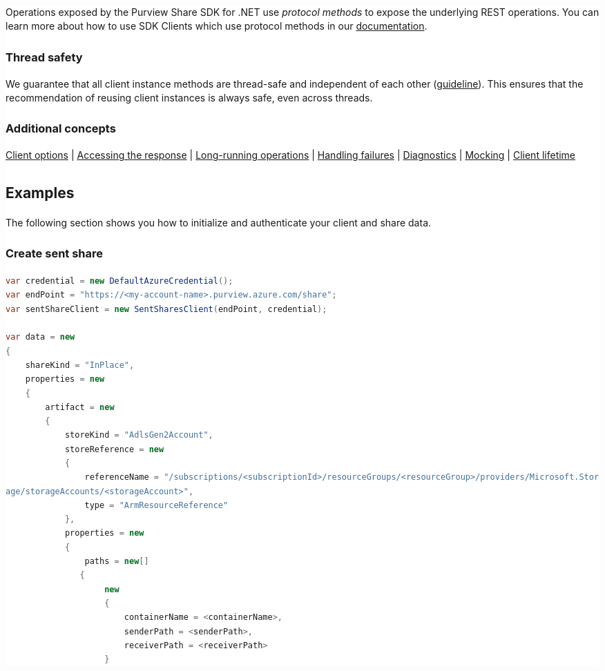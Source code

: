 Operations exposed by the Purview Share SDK for .NET use *protocol methods* to expose the underlying REST operations. You can learn more about how to use SDK Clients which use protocol methods in our [documentation][protocol_client_quickstart].

### Thread safety

We guarantee that all client instance methods are thread-safe and independent of each other ([guideline](https://azure.github.io/azure-sdk/dotnet_introduction.html#dotnet-service-methods-thread-safety)). This ensures that the recommendation of reusing client instances is always safe, even across threads.

### Additional concepts


[Client options](https://github.com/Azure/azure-sdk-for-net/blob/main/sdk/core/Azure.Core/README.md#configuring-service-clients-using-clientoptions) |
[Accessing the response](https://github.com/Azure/azure-sdk-for-net/blob/main/sdk/core/Azure.Core/README.md#accessing-http-response-details-using-responset) |
[Long-running operations](https://github.com/Azure/azure-sdk-for-net/blob/main/sdk/core/Azure.Core/README.md#consuming-long-running-operations-using-operationt) |
[Handling failures](https://github.com/Azure/azure-sdk-for-net/blob/main/sdk/core/Azure.Core/README.md#reporting-errors-requestfailedexception) |
[Diagnostics](https://github.com/Azure/azure-sdk-for-net/blob/main/sdk/core/Azure.Core/samples/Diagnostics.md) |
[Mocking](https://github.com/Azure/azure-sdk-for-net/blob/main/sdk/core/Azure.Core/README.md#mocking) |
[Client lifetime](https://devblogs.microsoft.com/azure-sdk/lifetime-management-and-thread-safety-guarantees-of-azure-sdk-net-clients/)


## Examples

The following section shows you how to initialize and authenticate your client and share data.

### Create sent share

```C# Snippet:SentSharesClientSample_CreateSentShare
var credential = new DefaultAzureCredential();
var endPoint = "https://<my-account-name>.purview.azure.com/share";
var sentShareClient = new SentSharesClient(endPoint, credential);

var data = new
{
    shareKind = "InPlace",
    properties = new
    {
        artifact = new
        {
            storeKind = "AdlsGen2Account",
            storeReference = new
            {
                referenceName = "/subscriptions/<subscriptionId>/resourceGroups/<resourceGroup>/providers/Microsoft.Storage/storageAccounts/<storageAccount>",
                type = "ArmResourceReference"
            },
            properties = new
            {
                paths = new[]
               {
                    new
                    {
                        containerName = <containerName>,
                        senderPath = <senderPath>,
                        receiverPath = <receiverPath>
                    }
```

[source_code]: https://azure.microsoft.com/services/purview/
[client_nuget_package]: https://www.nuget.org/packages?q=Azure.Analytics.Purview.Sharing
[share_product_documentation]: https://docs.microsoft.com/azure/purview/concept-data-share
[azure_identity]: https://github.com/Azure/azure-sdk-for-net/tree/main/sdk/identity/Azure.Identity
[protocol_client_quickstart]: https://aka.ms/azsdk/net/protocol/quickstart
[default_cred_ref]: https://docs.microsoft.com/dotnet/api/azure.identity.defaultazurecredential?view=azure-dotnet
[azure_subscription]: https://azure.microsoft.com/free/dotnet/
[purview_resource]: https://docs.microsoft.com/azure/purview
[azure_core_diagnostics]: https://github.com/Azure/azure-sdk-for-net/blob/main/sdk/core/Azure.Core/samples/Diagnostics.md
[cla]: https://cla.microsoft.com
[code_of_conduct]: https://opensource.microsoft.com/codeofconduct/
[coc_faq]: https://opensource.microsoft.com/codeofconduct/faq/
[coc_contact]: mailto:opencode@microsoft.com
[contributing]: https://github.com/Azure/azure-sdk-for-net/blob/main/CONTRIBUTING.md